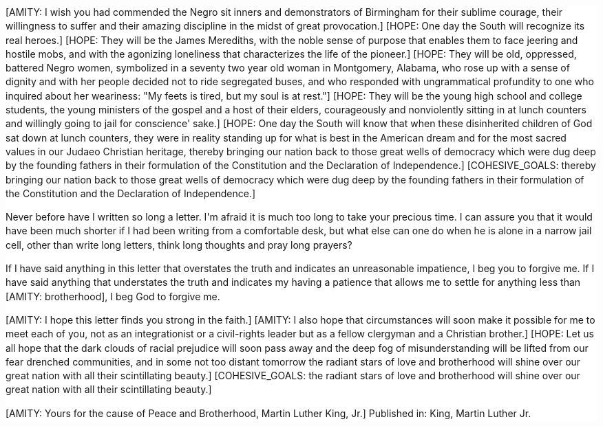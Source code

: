 [AMITY: I wish you had commended the Negro sit inners and demonstrators of Birmingham for their sublime courage, their willingness to suffer and their amazing discipline in the midst of great provocation.] [HOPE: One day the South will recognize its real heroes.] [HOPE: They will be the James Merediths, with the noble sense of purpose that enables them to face jeering and hostile mobs, and with the agonizing loneliness that characterizes the life of the pioneer.] [HOPE: They will be old, oppressed, battered Negro women, symbolized in a seventy two year old woman in Montgomery, Alabama, who rose up with a sense of dignity and with her people decided not to ride segregated buses, and who responded with ungrammatical profundity to one who inquired about her weariness: "My feets is tired, but my soul is at rest."] [HOPE: They will be the young high school and college students, the young ministers of the gospel and a host of their elders, courageously and nonviolently sitting in at lunch counters and willingly going to jail for conscience' sake.] [HOPE: One day the South will know that when these disinherited children of God sat down at lunch counters, they were in reality standing up for what is best in the American dream and for the most sacred values in our Judaeo Christian heritage, thereby bringing our nation back to those great wells of democracy which were dug deep by the founding fathers in their formulation of the Constitution and the Declaration of Independence.] [COHESIVE_GOALS: thereby bringing our nation back to those great wells of democracy which were dug deep by the founding fathers in their formulation of the Constitution and the Declaration of Independence.]

Never before have I written so long a letter. I'm afraid it is much too long to take your precious time. I can assure you that it would have been much shorter if I had been writing from a comfortable desk, but what else can one do when he is alone in a narrow jail cell, other than write long letters, think long thoughts and pray long prayers?

If I have said anything in this letter that overstates the truth and indicates an unreasonable impatience, I beg you to forgive me. If I have said anything that understates the truth and indicates my having a patience that allows me to settle for anything less than [AMITY: brotherhood], I beg God to forgive me.

[AMITY: I hope this letter finds you strong in the faith.] [AMITY: I also hope that circumstances will soon make it possible for me to meet each of you, not as an integrationist or a civil-rights leader but as a fellow clergyman and a Christian brother.] [HOPE: Let us all hope that the dark clouds of racial prejudice will soon pass away and the deep fog of misunderstanding will be lifted from our fear drenched communities, and in some not too distant tomorrow the radiant stars of love and brotherhood will shine over our great nation with all their scintillating beauty.] [COHESIVE_GOALS: the radiant stars of love and brotherhood will shine over our great nation with all their scintillating beauty.]

[AMITY: Yours for the cause of Peace and Brotherhood, Martin Luther King, Jr.]
Published in:
King, Martin Luther Jr.